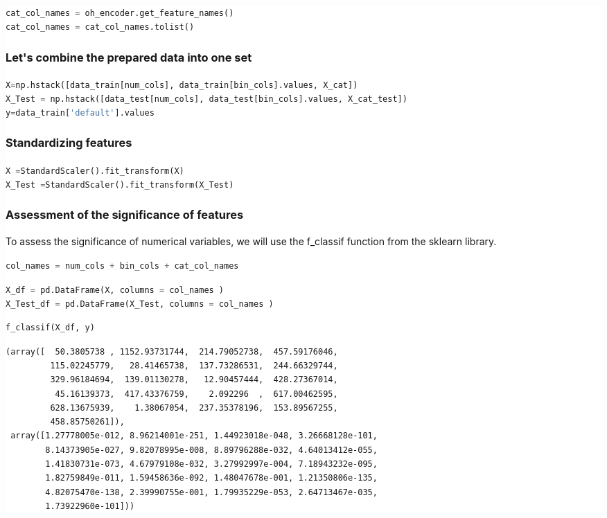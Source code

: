 
```python
cat_col_names = oh_encoder.get_feature_names()
cat_col_names = cat_col_names.tolist()
```

### Let's combine the prepared data into one set


```python
X=np.hstack([data_train[num_cols], data_train[bin_cols].values, X_cat])
X_Test = np.hstack([data_test[num_cols], data_test[bin_cols].values, X_cat_test])
y=data_train['default'].values
```

### Standardizing features


```python
X =StandardScaler().fit_transform(X)
X_Test =StandardScaler().fit_transform(X_Test)
```

### Assessment of the significance of features

To assess the significance of numerical variables, we will use the f_classif function from the sklearn library.


```python
col_names = num_cols + bin_cols + cat_col_names
```


```python
X_df = pd.DataFrame(X, columns = col_names )
X_Test_df = pd.DataFrame(X_Test, columns = col_names ) 
```


```python
f_classif(X_df, y)
```




    (array([  50.3805738 , 1152.93731744,  214.79052738,  457.59176046,
             115.02245779,   28.41465738,  137.73286531,  244.66329744,
             329.96184694,  139.01130278,   12.90457444,  428.27367014,
              45.16139373,  417.43376759,    2.092296  ,  617.00462595,
             628.13675939,    1.38067054,  237.35378196,  153.89567255,
             458.85750261]),
     array([1.27778005e-012, 8.96214001e-251, 1.44923018e-048, 3.26668128e-101,
            8.14373905e-027, 9.82078995e-008, 8.89796288e-032, 4.64013412e-055,
            1.41830731e-073, 4.67979108e-032, 3.27992997e-004, 7.18943232e-095,
            1.82759849e-011, 1.59458636e-092, 1.48047678e-001, 1.21350806e-135,
            4.82075470e-138, 2.39990755e-001, 1.79935229e-053, 2.64713467e-035,
            1.73922960e-101]))
